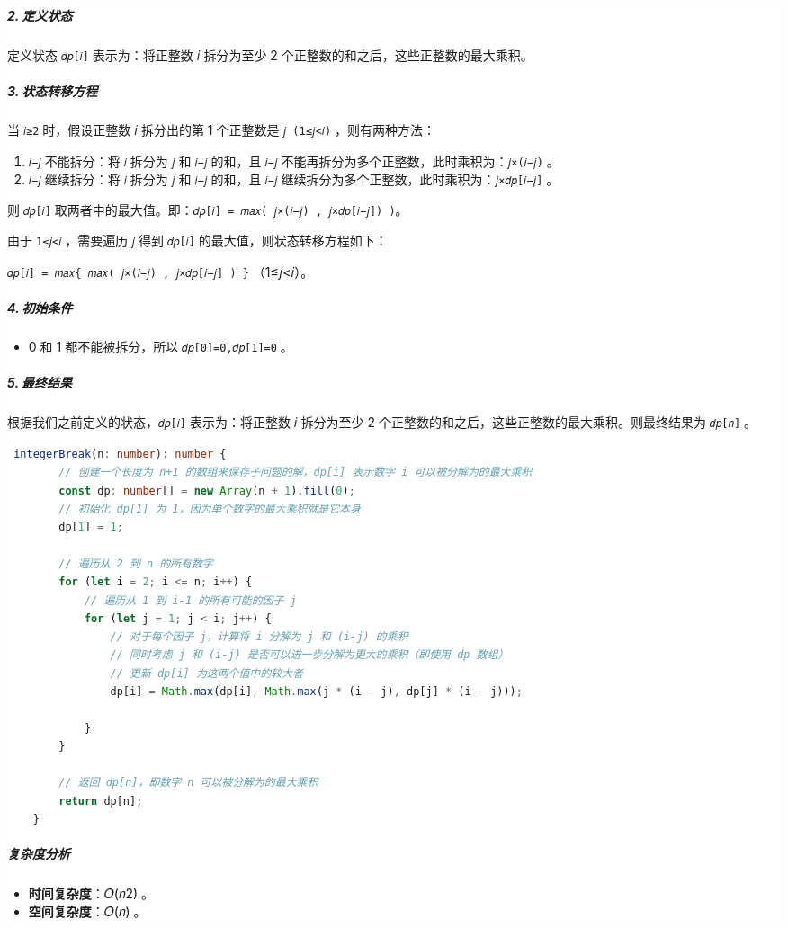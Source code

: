 ##### 2. 定义状态

定义状态 `𝑑𝑝[𝑖]`  表示为：将正整数 𝑖 拆分为至少 2 个正整数的和之后，这些正整数的最大乘积。

##### 3. 状态转移方程

当 `𝑖≥2`  时，假设正整数 𝑖  拆分出的第 1 个正整数是 `𝑗 (1≤𝑗<𝑖)` ，则有两种方法：

1. `𝑖−𝑗` 不能拆分：将 `𝑖`  拆分为 `𝑗` 和 `𝑖−𝑗`  的和，且 `𝑖−𝑗` 不能再拆分为多个正整数，此时乘积为：`𝑗×(𝑖−𝑗)` 。
2. `𝑖−𝑗` 继续拆分：将 `𝑖`  拆分为 `𝑗`  和 `𝑖−𝑗` 的和，且 `𝑖−𝑗` 继续拆分为多个正整数，此时乘积为：`𝑗×𝑑𝑝[𝑖−𝑗]` 。

则 `𝑑𝑝[𝑖]` 取两者中的最大值。即：`𝑑𝑝[𝑖] = 𝑚𝑎𝑥( 𝑗×(𝑖−𝑗) , 𝑗×𝑑𝑝[𝑖−𝑗]) )`。

由于 `1≤𝑗<𝑖` ，需要遍历 `𝑗` 得到 `𝑑𝑝[𝑖]` 的最大值，则状态转移方程如下：

`𝑑𝑝[𝑖] = 𝑚𝑎𝑥{ 𝑚𝑎𝑥( 𝑗×(𝑖−𝑗) , 𝑗×𝑑𝑝[𝑖−𝑗] ) }` （1≤𝑗<𝑖）。

##### 4. 初始条件

- 0  和 1  都不能被拆分，所以 `𝑑𝑝[0]=0,𝑑𝑝[1]=0` 。

##### 5. 最终结果

根据我们之前定义的状态，`𝑑𝑝[𝑖]` 表示为：将正整数 𝑖  拆分为至少 2 个正整数的和之后，这些正整数的最大乘积。则最终结果为 `𝑑𝑝[𝑛]` 。



```typescript
 integerBreak(n: number): number {  
        // 创建一个长度为 n+1 的数组来保存子问题的解，dp[i] 表示数字 i 可以被分解为的最大乘积  
        const dp: number[] = new Array(n + 1).fill(0);  
        // 初始化 dp[1] 为 1，因为单个数字的最大乘积就是它本身  
        dp[1] = 1;  
  
        // 遍历从 2 到 n 的所有数字  
        for (let i = 2; i <= n; i++) {  
            // 遍历从 1 到 i-1 的所有可能的因子 j  
            for (let j = 1; j < i; j++) {  
                // 对于每个因子 j，计算将 i 分解为 j 和 (i-j) 的乘积  
                // 同时考虑 j 和 (i-j) 是否可以进一步分解为更大的乘积（即使用 dp 数组）  
                // 更新 dp[i] 为这两个值中的较大者  
                dp[i] = Math.max(dp[i], Math.max(j * (i - j), dp[j] * (i - j)));  
                  
            }  
        }  
  
        // 返回 dp[n]，即数字 n 可以被分解为的最大乘积  
        return dp[n];  
    }  
```

##### 复杂度分析

- **时间复杂度**：𝑂(𝑛2) 。
- **空间复杂度**：𝑂(𝑛) 。